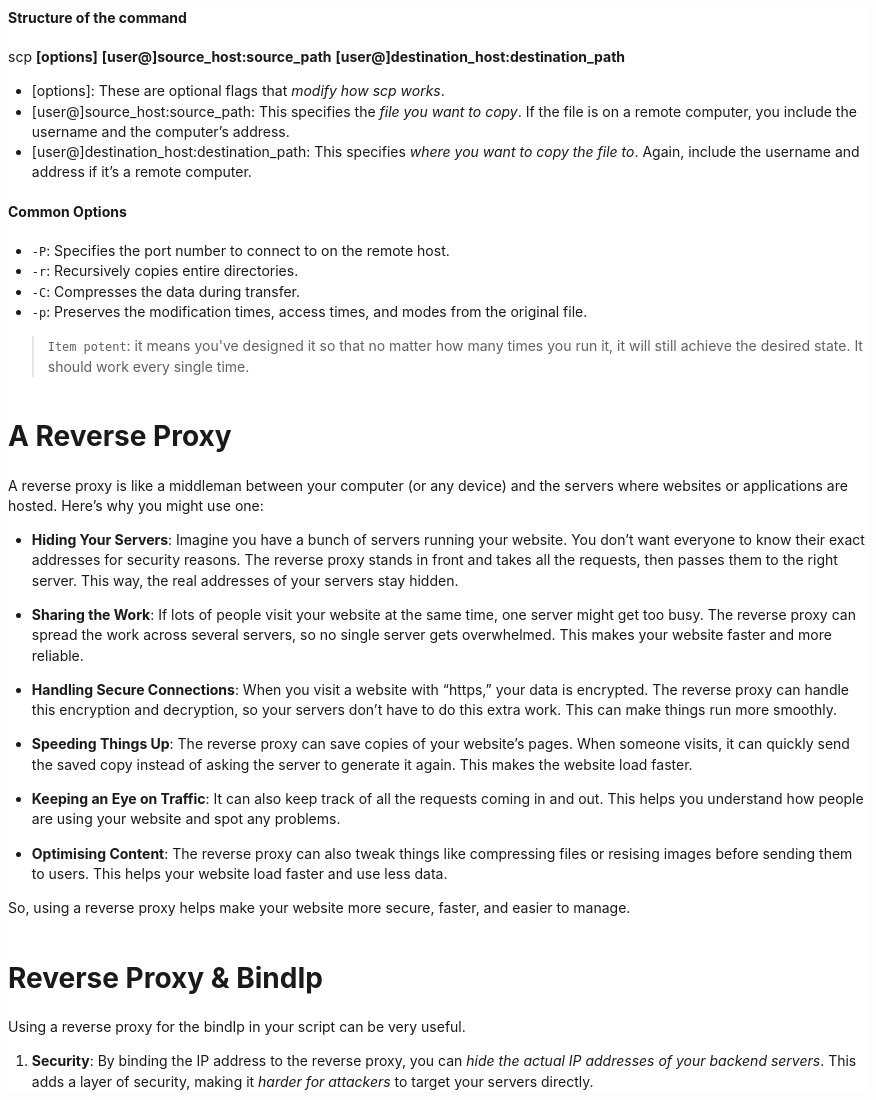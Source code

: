 #### Structure of the command
scp **[options]** **[user@]source_host:source_path** **[user@]destination_host:destination_path**

* [options]: These are optional flags that *modify how scp works*.
* [user@]source_host:source_path: This specifies the *file you want to copy*. If the file is on a remote computer, you include the username and the computer’s address.
* [user@]destination_host:destination_path: This specifies *where you want to copy the file to*. Again, include the username and address if it’s a remote computer.


#### Common Options
* `-P`: Specifies the port number to connect to on the remote host.
* `-r`: Recursively copies entire directories.
* `-C`: Compresses the data during transfer.
* `-p`: Preserves the modification times, access times, and modes from the original file.


> `Item potent`: it means you've designed it so that no matter how many times you run it, it will still achieve the desired state. It should work every single time. 


# A Reverse Proxy
A reverse proxy is like a middleman between your computer (or any device) and the servers where websites or applications are hosted. Here’s why you might use one:

* **Hiding Your Servers**: Imagine you have a bunch of servers running your website. You don’t want everyone to know their exact addresses for security reasons. The reverse proxy stands in front and takes all the requests, then passes them to the right server. This way, the real addresses of your servers stay hidden.
  
* **Sharing the Work**: If lots of people visit your website at the same time, one server might get too busy. The reverse proxy can spread the work across several servers, so no single server gets overwhelmed. This makes your website faster and more reliable.
  
* **Handling Secure Connections**: When you visit a website with “https,” your data is encrypted. The reverse proxy can handle this encryption and decryption, so your servers don’t have to do this extra work. This can make things run more smoothly.
  
* **Speeding Things Up**: The reverse proxy can save copies of your website’s pages. When someone visits, it can quickly send the saved copy instead of asking the server to generate it again. This makes the website load faster.
  
* **Keeping an Eye on Traffic**: It can also keep track of all the requests coming in and out. This helps you understand how people are using your website and spot any problems.
  
* **Optimising Content**: The reverse proxy can also tweak things like compressing files or resising images before sending them to users. This helps your website load faster and use less data.

So, using a reverse proxy helps make your website more secure, faster, and easier to manage.


# Reverse Proxy & BindIp
Using a reverse proxy for the bindIp in your script can be very useful.

1. **Security**: By binding the IP address to the reverse proxy, you can *hide the actual IP addresses of your backend servers*. This adds a layer of security, making it *harder for attackers* to target your servers directly.
   